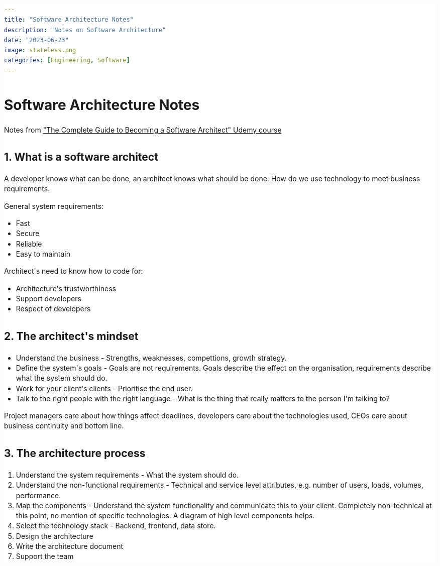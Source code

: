 ```yaml
---
title: "Software Architecture Notes"
description: "Notes on Software Architecture"
date: "2023-06-23"
image: stateless.png
categories: [Engineering, Software]
---
```



# Software Architecture Notes

Notes from ["The Complete Guide to Becoming a Software Architect" Udemy course](https://www.udemy.com/course/the-complete-guide-to-becoming-a-software-architect/)


## 1. What is a software architect
A developer knows what can be done, an architect knows what should be done. 
How do we use technology to meet business requirements. 

General system requirements:

- Fast
- Secure
- Reliable
- Easy to maintain

Architect's need to know how to code for:

- Architecture's trustworthiness
- Support developers
- Respect of developers


## 2. The architect's mindset

- Understand the business - Strengths, weaknesses, compettions, growth strategy.
- Define the system's goals - Goals are not requirements. Goals describe the effect on the organisation, requirements describe what the system should do.
- Work for your client's clients - Prioritise the end user.
- Talk to the right people with the right language - What is the thing that really matters to the person I'm talking to?

Project managers care about how things affect deadlines, developers care about the technologies used, CEOs care about business continuity and bottom line.


## 3. The architecture process

1. Understand the system requirements - What the system should do.
2. Understand the non-functional requirements - Technical and service level attributes, e.g. number of users, loads, volumes, performance.
3. Map the components - Understand the system functionality and communicate this to your client. 
Completely non-technical at this point, no mention of specific technologies. A diagram of high level components helps.
4. Select the technology stack - Backend, frontend, data store.
5. Design the architecture
6. Write the architecture document
7. Support the team
